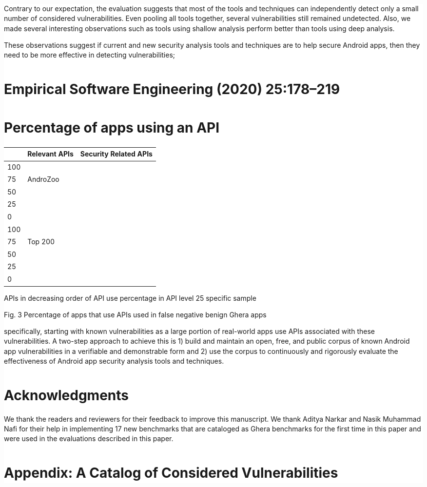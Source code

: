 Contrary to our expectation, the evaluation suggests that most of the tools and techniques can independently detect only a small number of considered vulnerabilities. Even pooling all tools together, several vulnerabilities still remained undetected. Also, we made several interesting observations such as tools using shallow analysis perform better than tools using deep analysis.

These observations suggest if current and new security analysis tools and techniques are to help secure Android apps, then they need to be more effective in detecting vulnerabilities;

# Empirical Software Engineering (2020) 25:178–219

# Percentage of apps using an API

| |Relevant APIs|Security Related APIs|
|---|---|---|
|100| | |
|75|AndroZoo| |
|50| | |
|25| | |
|0| | |
|100| | |
|75|Top 200| |
|50| | |
|25| | |
|0| | |

APIs in decreasing order of API use percentage in API level 25 specific sample

Fig. 3 Percentage of apps that use APIs used in false negative benign Ghera apps

specifically, starting with known vulnerabilities as a large portion of real-world apps use APIs associated with these vulnerabilities. A two-step approach to achieve this is 1) build and maintain an open, free, and public corpus of known Android app vulnerabilities in a verifiable and demonstrable form and 2) use the corpus to continuously and rigorously evaluate the effectiveness of Android app security analysis tools and techniques.

# Acknowledgments

We thank the readers and reviewers for their feedback to improve this manuscript. We thank Aditya Narkar and Nasik Muhammad Nafi for their help in implementing 17 new benchmarks that are cataloged as Ghera benchmarks for the first time in this paper and were used in the evaluations described in this paper.

# Appendix: A Catalog of Considered Vulnerabilities
